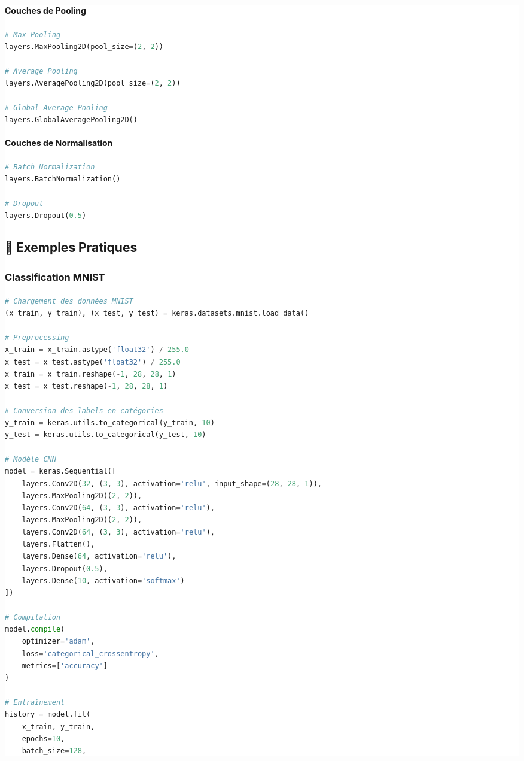 #### Couches de Pooling
```python
# Max Pooling
layers.MaxPooling2D(pool_size=(2, 2))

# Average Pooling
layers.AveragePooling2D(pool_size=(2, 2))

# Global Average Pooling
layers.GlobalAveragePooling2D()
```

#### Couches de Normalisation
```python
# Batch Normalization
layers.BatchNormalization()

# Dropout
layers.Dropout(0.5)
```

## 🔧 Exemples Pratiques

### Classification MNIST
```python
# Chargement des données MNIST
(x_train, y_train), (x_test, y_test) = keras.datasets.mnist.load_data()

# Preprocessing
x_train = x_train.astype('float32') / 255.0
x_test = x_test.astype('float32') / 255.0
x_train = x_train.reshape(-1, 28, 28, 1)
x_test = x_test.reshape(-1, 28, 28, 1)

# Conversion des labels en catégories
y_train = keras.utils.to_categorical(y_train, 10)
y_test = keras.utils.to_categorical(y_test, 10)

# Modèle CNN
model = keras.Sequential([
    layers.Conv2D(32, (3, 3), activation='relu', input_shape=(28, 28, 1)),
    layers.MaxPooling2D((2, 2)),
    layers.Conv2D(64, (3, 3), activation='relu'),
    layers.MaxPooling2D((2, 2)),
    layers.Conv2D(64, (3, 3), activation='relu'),
    layers.Flatten(),
    layers.Dense(64, activation='relu'),
    layers.Dropout(0.5),
    layers.Dense(10, activation='softmax')
])

# Compilation
model.compile(
    optimizer='adam',
    loss='categorical_crossentropy',
    metrics=['accuracy']
)

# Entraînement
history = model.fit(
    x_train, y_train,
    epochs=10,
    batch_size=128,
```
